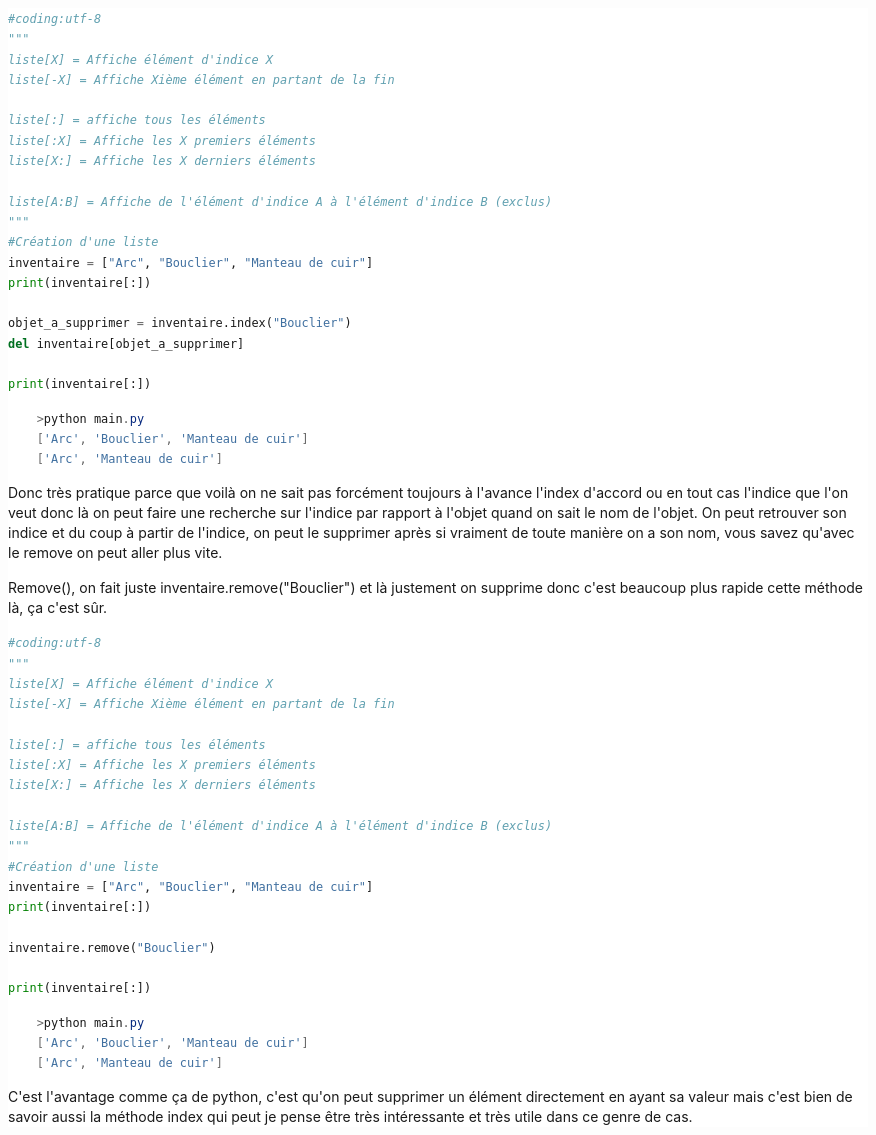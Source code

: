 ```py
#coding:utf-8
"""
liste[X] = Affiche élément d'indice X
liste[-X] = Affiche Xième élément en partant de la fin

liste[:] = affiche tous les éléments
liste[:X] = Affiche les X premiers éléments
liste[X:] = Affiche les X derniers éléments

liste[A:B] = Affiche de l'élément d'indice A à l'élément d'indice B (exclus)
"""
#Création d'une liste
inventaire = ["Arc", "Bouclier", "Manteau de cuir"]
print(inventaire[:])

objet_a_supprimer = inventaire.index("Bouclier")
del inventaire[objet_a_supprimer]

print(inventaire[:])
```
```powershell
    >python main.py
    ['Arc', 'Bouclier', 'Manteau de cuir']
    ['Arc', 'Manteau de cuir']
```
Donc très pratique parce que voilà on ne sait pas forcément toujours à l'avance l'index d'accord ou en tout cas l'indice que l'on veut donc là on peut faire une recherche sur l'indice par rapport à l'objet quand on sait le nom de l'objet. On peut retrouver son indice et du coup à partir de l'indice, on peut le supprimer après si vraiment de toute manière on a son nom, vous savez qu'avec le remove on peut aller plus vite.

Remove(), on fait juste inventaire.remove("Bouclier") et là justement on supprime donc c'est beaucoup plus rapide cette méthode là, ça c'est sûr.
```py
#coding:utf-8
"""
liste[X] = Affiche élément d'indice X
liste[-X] = Affiche Xième élément en partant de la fin

liste[:] = affiche tous les éléments
liste[:X] = Affiche les X premiers éléments
liste[X:] = Affiche les X derniers éléments

liste[A:B] = Affiche de l'élément d'indice A à l'élément d'indice B (exclus)
"""
#Création d'une liste
inventaire = ["Arc", "Bouclier", "Manteau de cuir"]
print(inventaire[:])

inventaire.remove("Bouclier")

print(inventaire[:])
```
```powershell
    >python main.py
    ['Arc', 'Bouclier', 'Manteau de cuir']
    ['Arc', 'Manteau de cuir']
```
C'est l'avantage comme ça de python, c'est qu'on peut supprimer un élément directement en ayant sa valeur mais c'est bien de savoir aussi la méthode index qui peut je pense être très intéressante et très utile dans ce genre de cas.
